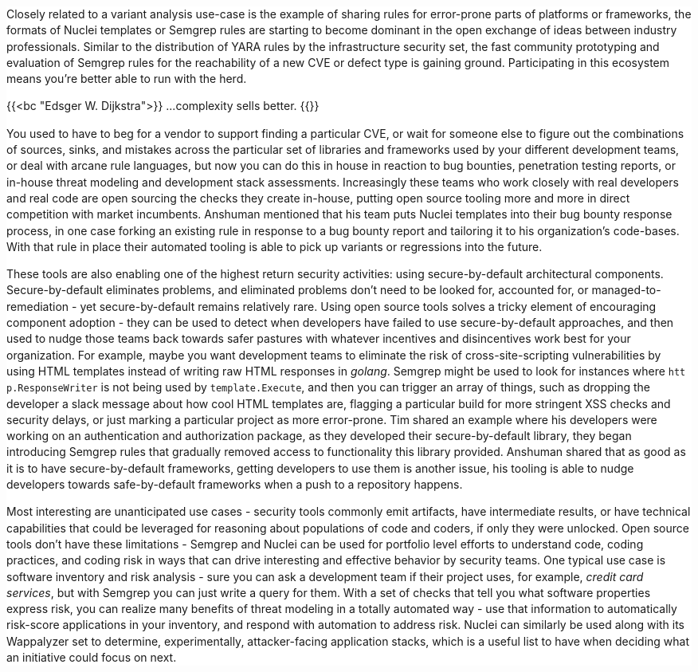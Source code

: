 Closely related to a variant analysis use-case is the example of sharing rules for error-prone parts of platforms or frameworks, the formats of Nuclei templates or Semgrep rules are starting to become dominant in the open exchange of ideas between industry professionals. Similar to the distribution of YARA rules by the infrastructure security set, the fast community prototyping and evaluation of Semgrep rules for the reachability of a new CVE or defect type is gaining ground. Participating in this ecosystem means you’re better able to run with the herd.

{{<bc "Edsger W. Dijkstra">}}
...complexity sells better.
{{</bc>}}

You used to have to beg for a vendor to support finding a particular CVE, or wait for someone else to figure out the combinations of sources, sinks, and mistakes across the particular set of libraries and frameworks used by your different development teams, or deal with arcane rule languages, but now you can do this in house in reaction to bug bounties, penetration testing reports, or in-house threat modeling and development stack assessments. Increasingly these teams who work closely with real developers and real code are open sourcing the checks they create in-house, putting open source tooling more and more in direct competition with market incumbents. Anshuman mentioned that his team puts Nuclei templates into their bug bounty response process, in one case forking an existing rule in response to a bug bounty report and tailoring it to his organization’s code-bases. With that rule in place their automated tooling is able to pick up variants or regressions into the future.

These tools are also enabling one of the highest return security activities: using secure-by-default architectural components. Secure-by-default eliminates problems, and eliminated problems don’t need to be looked for, accounted for, or managed-to-remediation - yet secure-by-default remains relatively rare. Using open source tools solves a tricky element of encouraging component adoption - they can be used to detect when developers have failed to use secure-by-default approaches, and then used to nudge those teams back towards safer pastures with whatever incentives and disincentives work best for your organization. For example, maybe you want development teams to eliminate the risk of cross-site-scripting vulnerabilities by using HTML templates instead of writing raw HTML responses in _golang_. Semgrep might be used to look for instances where `http.ResponseWriter` is not being used by `template.Execute`, and then you can trigger an array of things, such as dropping the developer a slack message about how cool HTML templates are, flagging a particular build for more stringent XSS checks and security delays, or just marking a particular project as more error-prone. Tim shared an example where his developers were working on an authentication and authorization package, as they developed their secure-by-default library, they began introducing Semgrep rules that gradually removed access to functionality this library provided. Anshuman shared that as good as it is to have secure-by-default frameworks, getting developers to use them is another issue, his tooling is able to nudge developers towards safe-by-default frameworks when a push to a repository happens.

Most interesting are unanticipated use cases - security tools commonly emit artifacts, have intermediate results, or have technical capabilities that could be leveraged for reasoning about populations of code and coders, if only they were unlocked. Open source tools don’t have these limitations - Semgrep and Nuclei can be used for portfolio level efforts to understand code, coding practices, and coding risk in ways that can drive interesting and effective behavior by security teams. One typical use case is software inventory and risk analysis - sure you can ask a development team if their project uses, for example, _credit card services_, but with Semgrep you can just write a query for them. With a set of checks that tell you what software properties express risk, you can realize many benefits of threat modeling in a totally automated way - use that information to automatically risk-score applications in your inventory, and respond with automation to address risk. Nuclei can similarly be used along with its Wappalyzer set to determine, experimentally, attacker-facing application stacks, which is a useful list to have when deciding what an initiative could focus on next.
